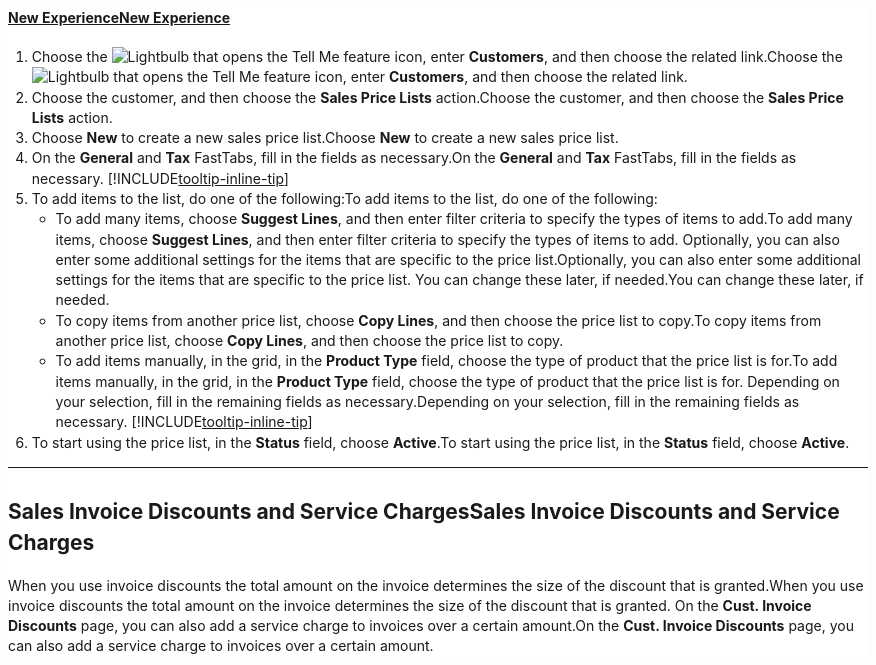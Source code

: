 #### <a name="new-experience"></a>[<span data-ttu-id="4c5c2-141">New Experience</span><span class="sxs-lookup"><span data-stu-id="4c5c2-141">New Experience</span></span>](#tab/new-experience/)  

1. <span data-ttu-id="4c5c2-142">Choose the ![Lightbulb that opens the Tell Me feature](media/ui-search/search_small.png "Tell me what you want to do") icon, enter **Customers**, and then choose the related link.</span><span class="sxs-lookup"><span data-stu-id="4c5c2-142">Choose the ![Lightbulb that opens the Tell Me feature](media/ui-search/search_small.png "Tell me what you want to do") icon, enter **Customers**, and then choose the related link.</span></span>
2. <span data-ttu-id="4c5c2-143">Choose the customer, and then choose the **Sales Price Lists** action.</span><span class="sxs-lookup"><span data-stu-id="4c5c2-143">Choose the customer, and then choose the **Sales Price Lists** action.</span></span> 
3. <span data-ttu-id="4c5c2-144">Choose **New** to create a new sales price list.</span><span class="sxs-lookup"><span data-stu-id="4c5c2-144">Choose **New** to create a new sales price list.</span></span>
4. <span data-ttu-id="4c5c2-145">On the **General** and **Tax** FastTabs, fill in the fields as necessary.</span><span class="sxs-lookup"><span data-stu-id="4c5c2-145">On the **General** and **Tax** FastTabs, fill in the fields as necessary.</span></span> [!INCLUDE[tooltip-inline-tip](includes/tooltip-inline-tip_md.md)]
5. <span data-ttu-id="4c5c2-146">To add items to the list, do one of the following:</span><span class="sxs-lookup"><span data-stu-id="4c5c2-146">To add items to the list, do one of the following:</span></span>
   * <span data-ttu-id="4c5c2-147">To add many items, choose **Suggest Lines**, and then enter filter criteria to specify the types of items to add.</span><span class="sxs-lookup"><span data-stu-id="4c5c2-147">To add many items, choose **Suggest Lines**, and then enter filter criteria to specify the types of items to add.</span></span> <span data-ttu-id="4c5c2-148">Optionally, you can also enter some additional settings for the items that are specific to the price list.</span><span class="sxs-lookup"><span data-stu-id="4c5c2-148">Optionally, you can also enter some additional settings for the items that are specific to the price list.</span></span> <span data-ttu-id="4c5c2-149">You can change these later, if needed.</span><span class="sxs-lookup"><span data-stu-id="4c5c2-149">You can change these later, if needed.</span></span>
   * <span data-ttu-id="4c5c2-150">To copy items from another price list, choose **Copy Lines**, and then choose the price list to copy.</span><span class="sxs-lookup"><span data-stu-id="4c5c2-150">To copy items from another price list, choose **Copy Lines**, and then choose the price list to copy.</span></span>
   * <span data-ttu-id="4c5c2-151">To add items manually, in the grid, in the **Product Type** field, choose the type of product that the price list is for.</span><span class="sxs-lookup"><span data-stu-id="4c5c2-151">To add items manually, in the grid, in the **Product Type** field, choose the type of product that the price list is for.</span></span> <span data-ttu-id="4c5c2-152">Depending on your selection, fill in the remaining fields as necessary.</span><span class="sxs-lookup"><span data-stu-id="4c5c2-152">Depending on your selection, fill in the remaining fields as necessary.</span></span> [!INCLUDE[tooltip-inline-tip](includes/tooltip-inline-tip_md.md)]
6. <span data-ttu-id="4c5c2-153">To start using the price list, in the **Status** field, choose **Active**.</span><span class="sxs-lookup"><span data-stu-id="4c5c2-153">To start using the price list, in the **Status** field, choose **Active**.</span></span>  

---

## <a name="sales-invoice-discounts-and-service-charges"></a><span data-ttu-id="4c5c2-154">Sales Invoice Discounts and Service Charges</span><span class="sxs-lookup"><span data-stu-id="4c5c2-154">Sales Invoice Discounts and Service Charges</span></span>
<span data-ttu-id="4c5c2-155">When you use invoice discounts the total amount on the invoice determines the size of the discount that is granted.</span><span class="sxs-lookup"><span data-stu-id="4c5c2-155">When you use invoice discounts the total amount on the invoice determines the size of the discount that is granted.</span></span> <span data-ttu-id="4c5c2-156">On the **Cust. Invoice Discounts** page, you can also add a service charge to invoices over a certain amount.</span><span class="sxs-lookup"><span data-stu-id="4c5c2-156">On the **Cust. Invoice Discounts** page, you can also add a service charge to invoices over a certain amount.</span></span>  
